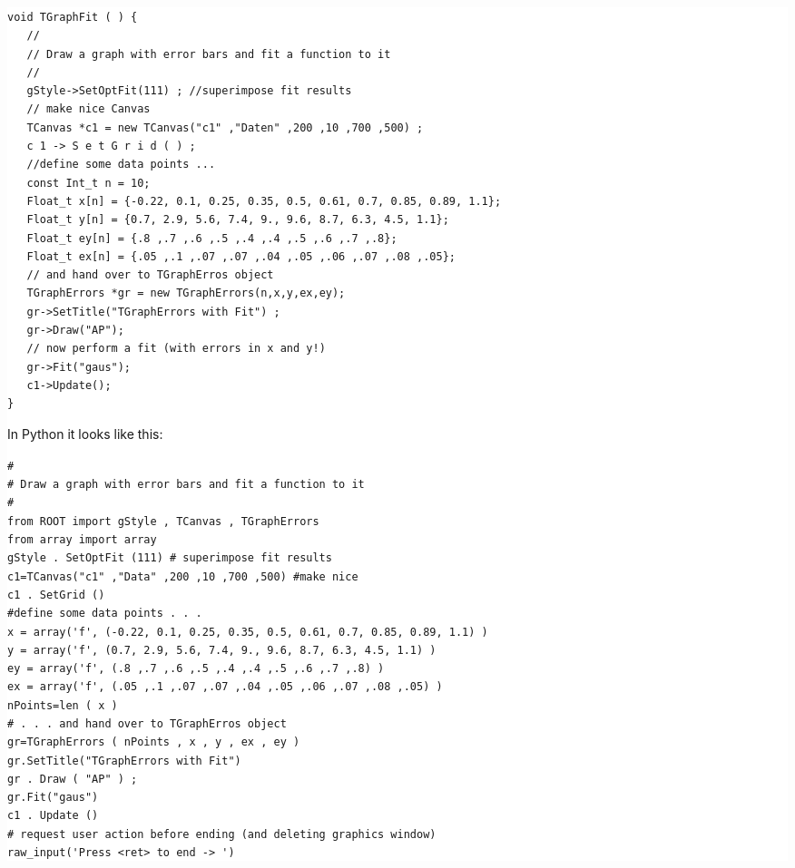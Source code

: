 ``` {.cpp}
void TGraphFit ( ) {
   //
   // Draw a graph with error bars and fit a function to it
   //
   gStyle->SetOptFit(111) ; //superimpose fit results
   // make nice Canvas
   TCanvas *c1 = new TCanvas("c1" ,"Daten" ,200 ,10 ,700 ,500) ;
   c 1 -> S e t G r i d ( ) ;
   //define some data points ...
   const Int_t n = 10;
   Float_t x[n] = {-0.22, 0.1, 0.25, 0.35, 0.5, 0.61, 0.7, 0.85, 0.89, 1.1};
   Float_t y[n] = {0.7, 2.9, 5.6, 7.4, 9., 9.6, 8.7, 6.3, 4.5, 1.1};
   Float_t ey[n] = {.8 ,.7 ,.6 ,.5 ,.4 ,.4 ,.5 ,.6 ,.7 ,.8};
   Float_t ex[n] = {.05 ,.1 ,.07 ,.07 ,.04 ,.05 ,.06 ,.07 ,.08 ,.05};
   // and hand over to TGraphErros object
   TGraphErrors *gr = new TGraphErrors(n,x,y,ex,ey);
   gr->SetTitle("TGraphErrors with Fit") ;
   gr->Draw("AP");
   // now perform a fit (with errors in x and y!)
   gr->Fit("gaus");
   c1->Update();
}

```

In Python it looks like this:

``` {.cpp}
#
# Draw a graph with error bars and fit a function to it
#
from ROOT import gStyle , TCanvas , TGraphErrors
from array import array
gStyle . SetOptFit (111) # superimpose fit results
c1=TCanvas("c1" ,"Data" ,200 ,10 ,700 ,500) #make nice
c1 . SetGrid ()
#define some data points . . .
x = array('f', (-0.22, 0.1, 0.25, 0.35, 0.5, 0.61, 0.7, 0.85, 0.89, 1.1) )
y = array('f', (0.7, 2.9, 5.6, 7.4, 9., 9.6, 8.7, 6.3, 4.5, 1.1) )
ey = array('f', (.8 ,.7 ,.6 ,.5 ,.4 ,.4 ,.5 ,.6 ,.7 ,.8) )
ex = array('f', (.05 ,.1 ,.07 ,.07 ,.04 ,.05 ,.06 ,.07 ,.08 ,.05) )
nPoints=len ( x )
# . . . and hand over to TGraphErros object
gr=TGraphErrors ( nPoints , x , y , ex , ey )
gr.SetTitle("TGraphErrors with Fit")
gr . Draw ( "AP" ) ;
gr.Fit("gaus")
c1 . Update ()
# request user action before ending (and deleting graphics window)
raw_input('Press <ret> to end -> ')
```
